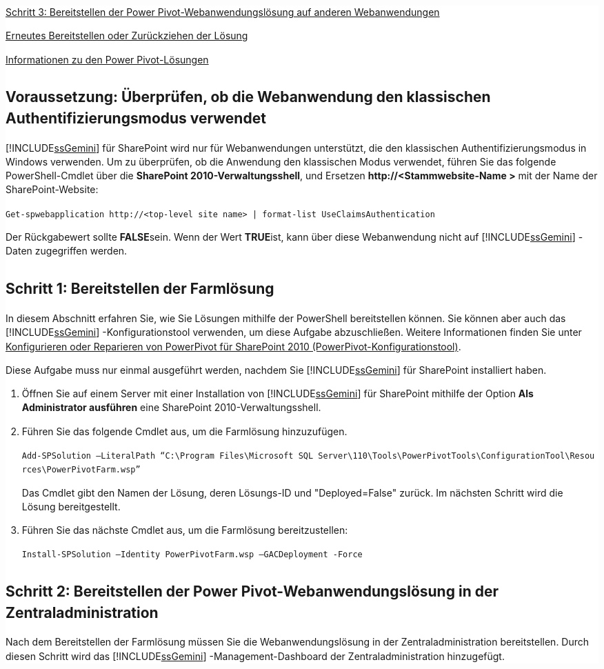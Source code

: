  [Schritt 3: Bereitstellen der Power Pivot-Webanwendungslösung auf anderen Webanwendungen](#deployUI)  
  
 [Erneutes Bereitstellen oder Zurückziehen der Lösung](#retract)  
  
 [Informationen zu den Power Pivot-Lösungen](#intro)  
  
##  <a name="bkmk_classic"></a> Voraussetzung: Überprüfen, ob die Webanwendung den klassischen Authentifizierungsmodus verwendet  
 [!INCLUDE[ssGemini](../../includes/ssgemini-md.md)] für SharePoint wird nur für Webanwendungen unterstützt, die den klassischen Authentifizierungsmodus in Windows verwenden. Um zu überprüfen, ob die Anwendung den klassischen Modus verwendet, führen Sie das folgende PowerShell-Cmdlet über die **SharePoint 2010-Verwaltungsshell**, und Ersetzen **http://\<Stammwebsite-Name >** mit der Name der SharePoint-Website:  
  
```  
Get-spwebapplication http://<top-level site name> | format-list UseClaimsAuthentication  
```  
  
 Der Rückgabewert sollte **FALSE**sein. Wenn der Wert **TRUE**ist, kann über diese Webanwendung nicht auf [!INCLUDE[ssGemini](../../includes/ssgemini-md.md)] -Daten zugegriffen werden.  
  
##  <a name="bkmk_farm"></a> Schritt 1: Bereitstellen der Farmlösung  
 In diesem Abschnitt erfahren Sie, wie Sie Lösungen mithilfe der PowerShell bereitstellen können. Sie können aber auch das [!INCLUDE[ssGemini](../../includes/ssgemini-md.md)] -Konfigurationstool verwenden, um diese Aufgabe abzuschließen. Weitere Informationen finden Sie unter [Konfigurieren oder Reparieren von PowerPivot für SharePoint 2010 (PowerPivot-Konfigurationstool)](http://msdn.microsoft.com/en-us/d61f49c5-efaa-4455-98f2-8c293fa50046).  
  
 Diese Aufgabe muss nur einmal ausgeführt werden, nachdem Sie [!INCLUDE[ssGemini](../../includes/ssgemini-md.md)] für SharePoint installiert haben.  
  
1.  Öffnen Sie auf einem Server mit einer Installation von [!INCLUDE[ssGemini](../../includes/ssgemini-md.md)] für SharePoint mithilfe der Option **Als Administrator ausführen** eine SharePoint 2010-Verwaltungsshell.  
  
2.  Führen Sie das folgende Cmdlet aus, um die Farmlösung hinzuzufügen.  
  
    ```  
    Add-SPSolution –LiteralPath “C:\Program Files\Microsoft SQL Server\110\Tools\PowerPivotTools\ConfigurationTool\Resources\PowerPivotFarm.wsp”  
    ```  
  
     Das Cmdlet gibt den Namen der Lösung, deren Lösungs-ID und "Deployed=False" zurück. Im nächsten Schritt wird die Lösung bereitgestellt.  
  
3.  Führen Sie das nächste Cmdlet aus, um die Farmlösung bereitzustellen:  
  
    ```  
    Install-SPSolution –Identity PowerPivotFarm.wsp –GACDeployment -Force  
    ```  
  
##  <a name="deployCA"></a> Schritt 2: Bereitstellen der Power Pivot-Webanwendungslösung in der Zentraladministration  
 Nach dem Bereitstellen der Farmlösung müssen Sie die Webanwendungslösung in der Zentraladministration bereitstellen. Durch diesen Schritt wird das [!INCLUDE[ssGemini](../../includes/ssgemini-md.md)] -Management-Dashboard der Zentraladministration hinzugefügt.  
  
